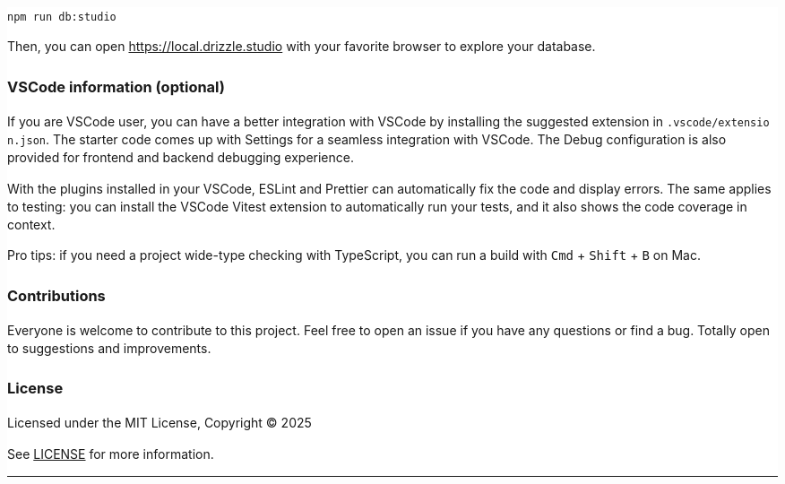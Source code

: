```shell
npm run db:studio
```

Then, you can open https://local.drizzle.studio with your favorite browser to explore your database.

### VSCode information (optional)

If you are VSCode user, you can have a better integration with VSCode by installing the suggested extension in `.vscode/extension.json`. The starter code comes up with Settings for a seamless integration with VSCode. The Debug configuration is also provided for frontend and backend debugging experience.

With the plugins installed in your VSCode, ESLint and Prettier can automatically fix the code and display errors. The same applies to testing: you can install the VSCode Vitest extension to automatically run your tests, and it also shows the code coverage in context.

Pro tips: if you need a project wide-type checking with TypeScript, you can run a build with <kbd>Cmd</kbd> + <kbd>Shift</kbd> + <kbd>B</kbd> on Mac.

### Contributions

Everyone is welcome to contribute to this project. Feel free to open an issue if you have any questions or find a bug. Totally open to suggestions and improvements.

### License

Licensed under the MIT License, Copyright © 2025

See [LICENSE](LICENSE) for more information.

---
